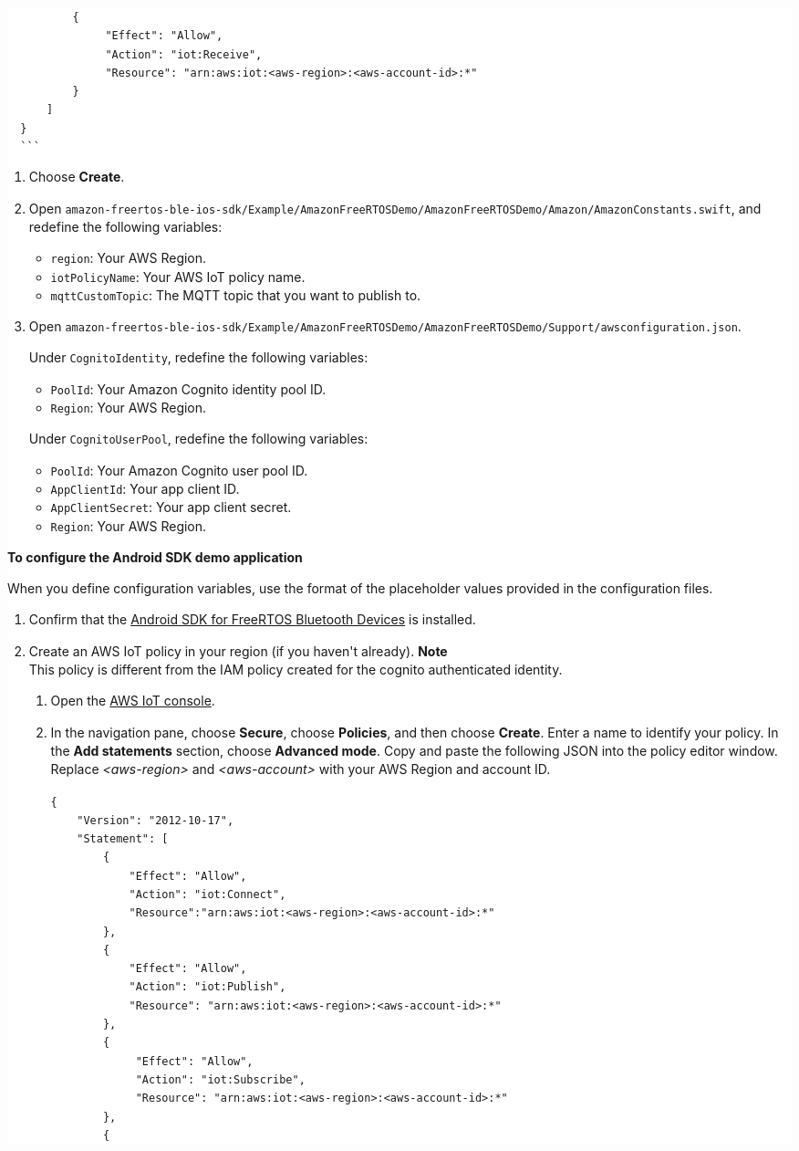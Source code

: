               {
                   "Effect": "Allow",
                   "Action": "iot:Receive",
                   "Resource": "arn:aws:iot:<aws-region>:<aws-account-id>:*"
              }
          ]
      }
      ```

   1. Choose **Create**\.

1. Open `amazon-freertos-ble-ios-sdk/Example/AmazonFreeRTOSDemo/AmazonFreeRTOSDemo/Amazon/AmazonConstants.swift`, and redefine the following variables:
   + `region`: Your AWS Region\.
   + `iotPolicyName`: Your AWS IoT policy name\.
   + `mqttCustomTopic`: The MQTT topic that you want to publish to\.

1. Open `amazon-freertos-ble-ios-sdk/Example/AmazonFreeRTOSDemo/AmazonFreeRTOSDemo/Support/awsconfiguration.json`\.

   Under `CognitoIdentity`, redefine the following variables:
   + `PoolId`: Your Amazon Cognito identity pool ID\.
   + `Region`: Your AWS Region\.

   Under `CognitoUserPool`, redefine the following variables:
   + `PoolId`: Your Amazon Cognito user pool ID\.
   + `AppClientId`: Your app client ID\.
   + `AppClientSecret`: Your app client secret\.
   + `Region`: Your AWS Region\.

**To configure the Android SDK demo application**

When you define configuration variables, use the format of the placeholder values provided in the configuration files\.

1. Confirm that the [Android SDK for FreeRTOS Bluetooth Devices](freertos-ble-mobile.md#freertos-ble-android) is installed\.

1. Create an AWS IoT policy in your region \(if you haven't already\)\.
**Note**  
This policy is different from the IAM policy created for the cognito authenticated identity\.

   1. Open the [AWS IoT console](https://console.aws.amazon.com/iot/)\.

   1. In the navigation pane, choose **Secure**, choose **Policies**, and then choose **Create**\. Enter a name to identify your policy\. In the **Add statements** section, choose **Advanced mode**\. Copy and paste the following JSON into the policy editor window\. Replace *<aws\-region>* and *<aws\-account>* with your AWS Region and account ID\.

      ```
      {
          "Version": "2012-10-17",
          "Statement": [
              {
                  "Effect": "Allow",
                  "Action": "iot:Connect",
                  "Resource":"arn:aws:iot:<aws-region>:<aws-account-id>:*"
              }, 
              {
                  "Effect": "Allow",
                  "Action": "iot:Publish",
                  "Resource": "arn:aws:iot:<aws-region>:<aws-account-id>:*"
              },
              {
                   "Effect": "Allow",
                   "Action": "iot:Subscribe",
                   "Resource": "arn:aws:iot:<aws-region>:<aws-account-id>:*"
              },
              {